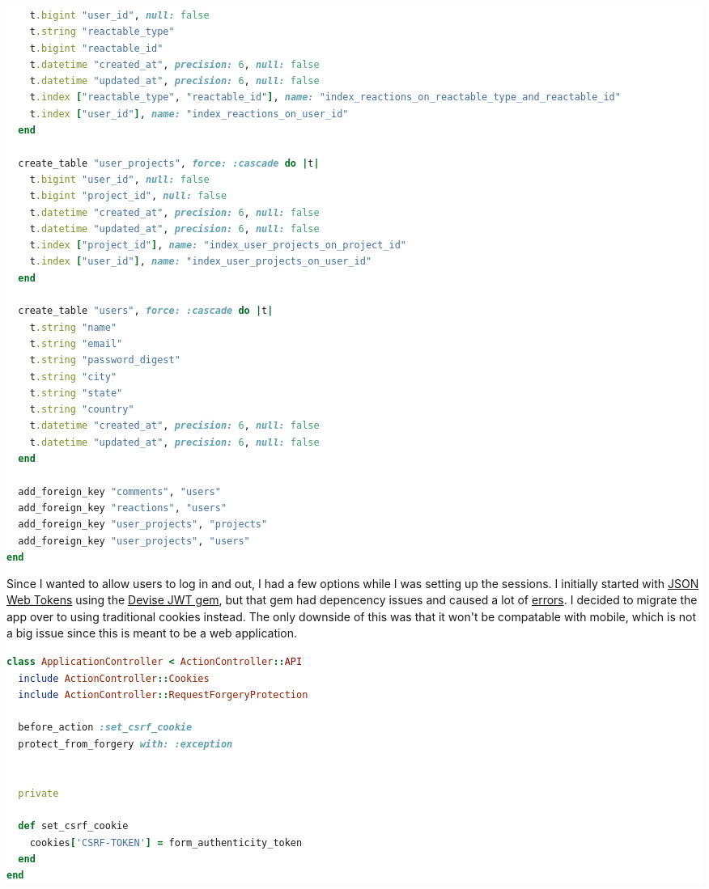 ```ruby
    t.bigint "user_id", null: false
    t.string "reactable_type"
    t.bigint "reactable_id"
    t.datetime "created_at", precision: 6, null: false
    t.datetime "updated_at", precision: 6, null: false
    t.index ["reactable_type", "reactable_id"], name: "index_reactions_on_reactable_type_and_reactable_id"
    t.index ["user_id"], name: "index_reactions_on_user_id"
  end

  create_table "user_projects", force: :cascade do |t|
    t.bigint "user_id", null: false
    t.bigint "project_id", null: false
    t.datetime "created_at", precision: 6, null: false
    t.datetime "updated_at", precision: 6, null: false
    t.index ["project_id"], name: "index_user_projects_on_project_id"
    t.index ["user_id"], name: "index_user_projects_on_user_id"
  end

  create_table "users", force: :cascade do |t|
    t.string "name"
    t.string "email"
    t.string "password_digest"
    t.string "city"
    t.string "state"
    t.string "country"
    t.datetime "created_at", precision: 6, null: false
    t.datetime "updated_at", precision: 6, null: false
  end

  add_foreign_key "comments", "users"
  add_foreign_key "reactions", "users"
  add_foreign_key "user_projects", "projects"
  add_foreign_key "user_projects", "users"
end
```

Since I wanted to allow users to log in and out, I had a few options while I was setting up the sessions. I initially started with [JSON Web Tokens](https://jwt.io/introduction/) using the [Devise JWT gem](https://github.com/waiting-for-dev/devise-jwt), but that gem had depencency issues and caused a lot of [errors](https://stackoverflow.com/questions/60301010/rails-post-deploy-to-heroku-unable-to-run-console-dbmigrate).  I decided to migrate the app over to using traditional cookies instead. The only downside of this was that it won't be compatable with mobile, which is not a big issue since this is meant to be a web application.

```ruby
class ApplicationController < ActionController::API
  include ActionController::Cookies
  include ActionController::RequestForgeryProtection

  before_action :set_csrf_cookie
  protect_from_forgery with: :exception


  private

  def set_csrf_cookie
    cookies['CSRF-TOKEN'] = form_authenticity_token
  end
end
```
